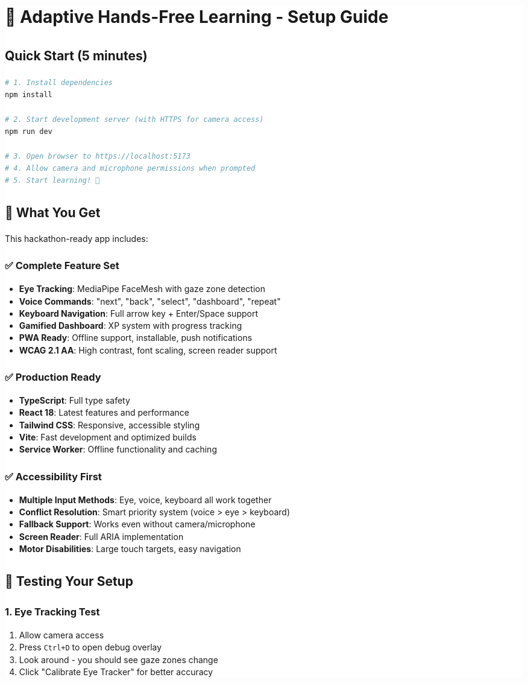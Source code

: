 # 🚀 Adaptive Hands-Free Learning - Setup Guide

## Quick Start (5 minutes)

```bash
# 1. Install dependencies
npm install

# 2. Start development server (with HTTPS for camera access)
npm run dev

# 3. Open browser to https://localhost:5173
# 4. Allow camera and microphone permissions when prompted
# 5. Start learning! 🎉
```

## 🎯 What You Get

This hackathon-ready app includes:

### ✅ Complete Feature Set
- **Eye Tracking**: MediaPipe FaceMesh with gaze zone detection
- **Voice Commands**: "next", "back", "select", "dashboard", "repeat"
- **Keyboard Navigation**: Full arrow key + Enter/Space support
- **Gamified Dashboard**: XP system with progress tracking
- **PWA Ready**: Offline support, installable, push notifications
- **WCAG 2.1 AA**: High contrast, font scaling, screen reader support

### ✅ Production Ready
- **TypeScript**: Full type safety
- **React 18**: Latest features and performance
- **Tailwind CSS**: Responsive, accessible styling
- **Vite**: Fast development and optimized builds
- **Service Worker**: Offline functionality and caching

### ✅ Accessibility First
- **Multiple Input Methods**: Eye, voice, keyboard all work together
- **Conflict Resolution**: Smart priority system (voice > eye > keyboard)
- **Fallback Support**: Works even without camera/microphone
- **Screen Reader**: Full ARIA implementation
- **Motor Disabilities**: Large touch targets, easy navigation

## 🧪 Testing Your Setup

### 1. Eye Tracking Test
1. Allow camera access
2. Press `Ctrl+D` to open debug overlay
3. Look around - you should see gaze zones change
4. Click "Calibrate Eye Tracker" for better accuracy
